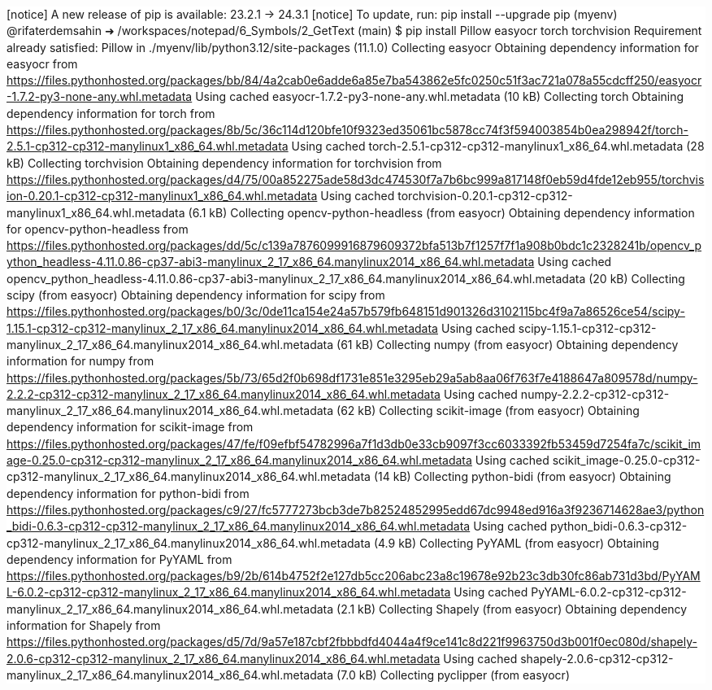 [notice] A new release of pip is available: 23.2.1 -> 24.3.1
[notice] To update, run: pip install --upgrade pip
(myenv) @rifaterdemsahin ➜ /workspaces/notepad/6_Symbols/2_GetText (main) $ pip install Pillow easyocr torch torchvision
Requirement already satisfied: Pillow in ./myenv/lib/python3.12/site-packages (11.1.0)
Collecting easyocr
  Obtaining dependency information for easyocr from https://files.pythonhosted.org/packages/bb/84/4a2cab0e6adde6a85e7ba543862e5fc0250c51f3ac721a078a55cdcff250/easyocr-1.7.2-py3-none-any.whl.metadata
  Using cached easyocr-1.7.2-py3-none-any.whl.metadata (10 kB)
Collecting torch
  Obtaining dependency information for torch from https://files.pythonhosted.org/packages/8b/5c/36c114d120bfe10f9323ed35061bc5878cc74f3f594003854b0ea298942f/torch-2.5.1-cp312-cp312-manylinux1_x86_64.whl.metadata
  Using cached torch-2.5.1-cp312-cp312-manylinux1_x86_64.whl.metadata (28 kB)
Collecting torchvision
  Obtaining dependency information for torchvision from https://files.pythonhosted.org/packages/d4/75/00a852275ade58d3dc474530f7a7b6bc999a817148f0eb59d4fde12eb955/torchvision-0.20.1-cp312-cp312-manylinux1_x86_64.whl.metadata
  Using cached torchvision-0.20.1-cp312-cp312-manylinux1_x86_64.whl.metadata (6.1 kB)
Collecting opencv-python-headless (from easyocr)
  Obtaining dependency information for opencv-python-headless from https://files.pythonhosted.org/packages/dd/5c/c139a7876099916879609372bfa513b7f1257f7f1a908b0bdc1c2328241b/opencv_python_headless-4.11.0.86-cp37-abi3-manylinux_2_17_x86_64.manylinux2014_x86_64.whl.metadata
  Using cached opencv_python_headless-4.11.0.86-cp37-abi3-manylinux_2_17_x86_64.manylinux2014_x86_64.whl.metadata (20 kB)
Collecting scipy (from easyocr)
  Obtaining dependency information for scipy from https://files.pythonhosted.org/packages/b0/3c/0de11ca154e24a57b579fb648151d901326d3102115bc4f9a7a86526ce54/scipy-1.15.1-cp312-cp312-manylinux_2_17_x86_64.manylinux2014_x86_64.whl.metadata
  Using cached scipy-1.15.1-cp312-cp312-manylinux_2_17_x86_64.manylinux2014_x86_64.whl.metadata (61 kB)
Collecting numpy (from easyocr)
  Obtaining dependency information for numpy from https://files.pythonhosted.org/packages/5b/73/65d2f0b698df1731e851e3295eb29a5ab8aa06f763f7e4188647a809578d/numpy-2.2.2-cp312-cp312-manylinux_2_17_x86_64.manylinux2014_x86_64.whl.metadata
  Using cached numpy-2.2.2-cp312-cp312-manylinux_2_17_x86_64.manylinux2014_x86_64.whl.metadata (62 kB)
Collecting scikit-image (from easyocr)
  Obtaining dependency information for scikit-image from https://files.pythonhosted.org/packages/47/fe/f09efbf54782996a7f1d3db0e33cb9097f3cc6033392fb53459d7254fa7c/scikit_image-0.25.0-cp312-cp312-manylinux_2_17_x86_64.manylinux2014_x86_64.whl.metadata
  Using cached scikit_image-0.25.0-cp312-cp312-manylinux_2_17_x86_64.manylinux2014_x86_64.whl.metadata (14 kB)
Collecting python-bidi (from easyocr)
  Obtaining dependency information for python-bidi from https://files.pythonhosted.org/packages/c9/27/fc5777273bcb3de7b82524852995edd67dc9948ed916a3f9236714628ae3/python_bidi-0.6.3-cp312-cp312-manylinux_2_17_x86_64.manylinux2014_x86_64.whl.metadata
  Using cached python_bidi-0.6.3-cp312-cp312-manylinux_2_17_x86_64.manylinux2014_x86_64.whl.metadata (4.9 kB)
Collecting PyYAML (from easyocr)
  Obtaining dependency information for PyYAML from https://files.pythonhosted.org/packages/b9/2b/614b4752f2e127db5cc206abc23a8c19678e92b23c3db30fc86ab731d3bd/PyYAML-6.0.2-cp312-cp312-manylinux_2_17_x86_64.manylinux2014_x86_64.whl.metadata
  Using cached PyYAML-6.0.2-cp312-cp312-manylinux_2_17_x86_64.manylinux2014_x86_64.whl.metadata (2.1 kB)
Collecting Shapely (from easyocr)
  Obtaining dependency information for Shapely from https://files.pythonhosted.org/packages/d5/7d/9a57e187cbf2fbbbdfd4044a4f9ce141c8d221f9963750d3b001f0ec080d/shapely-2.0.6-cp312-cp312-manylinux_2_17_x86_64.manylinux2014_x86_64.whl.metadata
  Using cached shapely-2.0.6-cp312-cp312-manylinux_2_17_x86_64.manylinux2014_x86_64.whl.metadata (7.0 kB)
Collecting pyclipper (from easyocr)